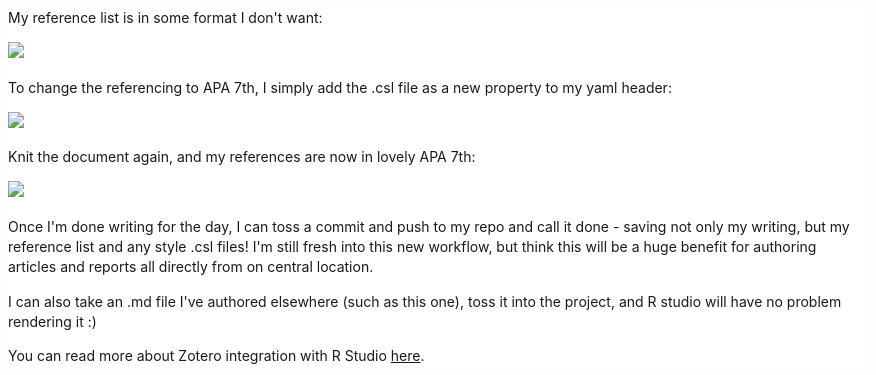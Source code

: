 My reference list is in some format I don't want:

![](https://i.imgur.com/NcdSxY0.png)

To change the referencing to APA 7th, I simply add the .csl file as a new property to my yaml header:

![](https://i.imgur.com/XSmxs73.png)

Knit the document again, and my references are now in lovely APA 7th:

![](https://i.imgur.com/kXsNQsU.png)

Once I'm done writing for the day, I can toss a commit and push to my repo and call it done - saving not only my writing, but my reference list and any style .csl files! I'm still fresh into this new workflow, but think this will be a huge benefit for authoring articles and reports all directly from on central location. 

I can also take an .md file I've authored elsewhere (such as this one), toss it into the project, and R studio will have no problem rendering it :)

You can read more about Zotero integration with R Studio [here](https://rstudio.github.io/visual-markdown-editing/citations.html).